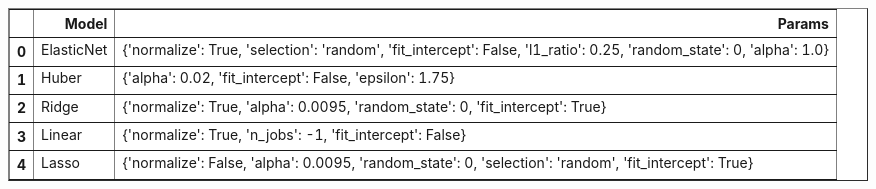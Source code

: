 <div>
<style>
    .dataframe thead tr:only-child th {
        text-align: right;
    }

    .dataframe thead th {
        text-align: left;
    }

    .dataframe tbody tr th {
        vertical-align: top;
    }
</style>
<table border="1" class="dataframe">
  <thead>
    <tr style="text-align: right;">
      <th></th>
      <th>Model</th>
      <th>Params</th>
    </tr>
  </thead>
  <tbody>
    <tr>
      <th>0</th>
      <td>ElasticNet</td>
      <td>{'normalize': True, 'selection': 'random', 'fit_intercept': False, 'l1_ratio': 0.25, 'random_state': 0, 'alpha': 1.0}</td>
    </tr>
    <tr>
      <th>1</th>
      <td>Huber</td>
      <td>{'alpha': 0.02, 'fit_intercept': False, 'epsilon': 1.75}</td>
    </tr>
    <tr>
      <th>2</th>
      <td>Ridge</td>
      <td>{'normalize': True, 'alpha': 0.0095, 'random_state': 0, 'fit_intercept': True}</td>
    </tr>
    <tr>
      <th>3</th>
      <td>Linear</td>
      <td>{'normalize': True, 'n_jobs': -1, 'fit_intercept': False}</td>
    </tr>
    <tr>
      <th>4</th>
      <td>Lasso</td>
      <td>{'normalize': False, 'alpha': 0.0095, 'random_state': 0, 'selection': 'random', 'fit_intercept': True}</td>
    </tr>
  </tbody>
</table>
</div>
